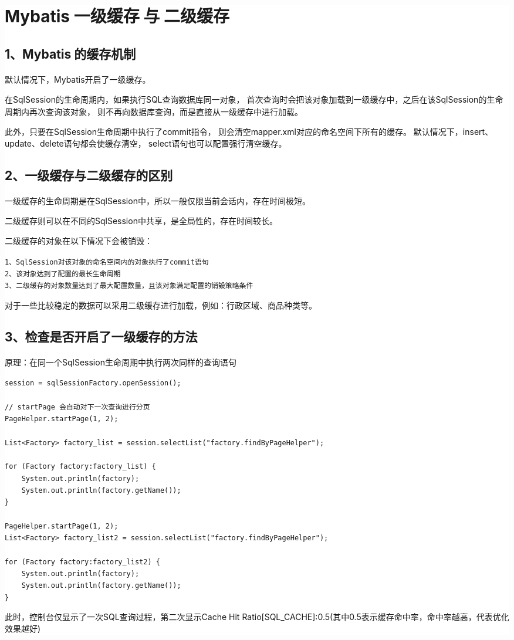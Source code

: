 # Mybatis 一级缓存 与 二级缓存

## 1、Mybatis 的缓存机制

默认情况下，Mybatis开启了一级缓存。

在SqlSession的生命周期内，如果执行SQL查询数据库同一对象，
首次查询时会把该对象加载到一级缓存中，之后在该SqlSession的生命周期内再次查询该对象，
则不再向数据库查询，而是直接从一级缓存中进行加载。

此外，只要在SqlSession生命周期中执行了commit指令，
则会清空mapper.xml对应的命名空间下所有的缓存。
默认情况下，insert、update、delete语句都会使缓存清空，
select语句也可以配置强行清空缓存。

## 2、一级缓存与二级缓存的区别

一级缓存的生命周期是在SqlSession中，所以一般仅限当前会话内，存在时间极短。

二级缓存则可以在不同的SqlSession中共享，是全局性的，存在时间较长。

二级缓存的对象在以下情况下会被销毁：
    
    1、SqlSession对该对象的命名空间内的对象执行了commit语句
    2、该对象达到了配置的最长生命周期
    3、二级缓存的对象数量达到了最大配置数量，且该对象满足配置的销毁策略条件
    
对于一些比较稳定的数据可以采用二级缓存进行加载，例如：行政区域、商品种类等。

## 3、检查是否开启了一级缓存的方法

原理：在同一个SqlSession生命周期中执行两次同样的查询语句

    session = sqlSessionFactory.openSession();

    // startPage 会自动对下一次查询进行分页
    PageHelper.startPage(1, 2);

    List<Factory> factory_list = session.selectList("factory.findByPageHelper");

    for (Factory factory:factory_list) {
        System.out.println(factory);
        System.out.println(factory.getName());
    }
    
    PageHelper.startPage(1, 2);
    List<Factory> factory_list2 = session.selectList("factory.findByPageHelper");

    for (Factory factory:factory_list2) {
        System.out.println(factory);
        System.out.println(factory.getName());
    }

此时，控制台仅显示了一次SQL查询过程，第二次显示Cache Hit Ratio[SQL_CACHE]:0.5(其中0.5表示缓存命中率，命中率越高，代表优化效果越好)
    